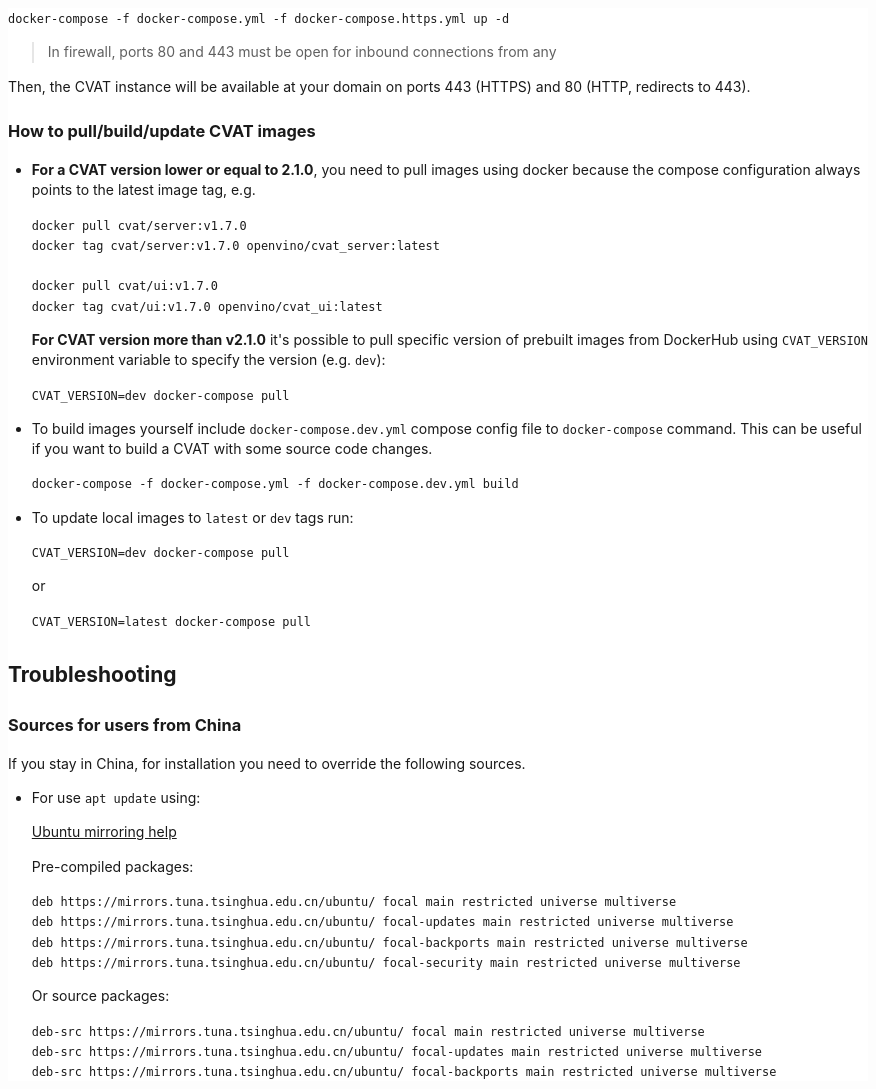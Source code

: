 ```shell
docker-compose -f docker-compose.yml -f docker-compose.https.yml up -d
```

> In firewall, ports 80 and 443 must be open for inbound connections from any

Then, the CVAT instance will be available at your domain on ports 443 (HTTPS) and 80 (HTTP, redirects to 443).

### How to pull/build/update CVAT images

- **For a CVAT version lower or equal to 2.1.0**, you need to pull images using docker because
  the compose configuration always points to the latest image tag, e.g.
  ```shell
  docker pull cvat/server:v1.7.0
  docker tag cvat/server:v1.7.0 openvino/cvat_server:latest

  docker pull cvat/ui:v1.7.0
  docker tag cvat/ui:v1.7.0 openvino/cvat_ui:latest
  ```
  **For CVAT version more than v2.1.0** it's possible to pull specific version of
  prebuilt images from DockerHub using `CVAT_VERSION` environment variable to specify
  the version (e.g. `dev`):
  ```shell
  CVAT_VERSION=dev docker-compose pull
  ```

- To build images yourself include `docker-compose.dev.yml` compose config file to `docker-compose` command.
  This can be useful if you want to build a CVAT with some source code changes.
  ```shell
  docker-compose -f docker-compose.yml -f docker-compose.dev.yml build
  ```
- To update local images to `latest` or `dev` tags run:
  ```shell
  CVAT_VERSION=dev docker-compose pull
  ```
  or
  ```shell
  CVAT_VERSION=latest docker-compose pull
  ```

## Troubleshooting

### Sources for users from China

If you stay in China, for installation you need to override the following sources.

- For use `apt update` using:

  [Ubuntu mirroring help](https://mirrors.tuna.tsinghua.edu.cn/help/ubuntu/)

  Pre-compiled packages:
  ```shell
  deb https://mirrors.tuna.tsinghua.edu.cn/ubuntu/ focal main restricted universe multiverse
  deb https://mirrors.tuna.tsinghua.edu.cn/ubuntu/ focal-updates main restricted universe multiverse
  deb https://mirrors.tuna.tsinghua.edu.cn/ubuntu/ focal-backports main restricted universe multiverse
  deb https://mirrors.tuna.tsinghua.edu.cn/ubuntu/ focal-security main restricted universe multiverse
  ```
  Or source packages:
  ```shell
  deb-src https://mirrors.tuna.tsinghua.edu.cn/ubuntu/ focal main restricted universe multiverse
  deb-src https://mirrors.tuna.tsinghua.edu.cn/ubuntu/ focal-updates main restricted universe multiverse
  deb-src https://mirrors.tuna.tsinghua.edu.cn/ubuntu/ focal-backports main restricted universe multiverse
  ```